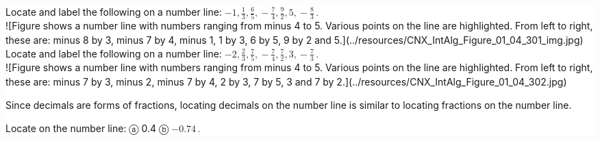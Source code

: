 </div>
</div>
</div>

<div data-type="note" class="note try">
<div data-type="exercise" class="exercise">
<div data-type="problem" class="problem" markdown="1">
Locate and label the following on a number line: <math xmlns="http://www.w3.org/1998/Math/MathML"><mrow><mn>−1</mn><mo>,</mo><mfrac><mn>1</mn><mn>3</mn></mfrac><mo>,</mo><mfrac><mn>6</mn><mn>5</mn></mfrac><mo>,</mo><mo>−</mo><mfrac><mn>7</mn><mn>4</mn></mfrac><mo>,</mo><mfrac><mn>9</mn><mn>2</mn></mfrac><mo>,</mo><mn>5</mn><mo>,</mo><mo>−</mo><mfrac><mn>8</mn><mn>3</mn></mfrac><mo>.</mo></mrow></math>

</div>
<div data-type="solution" class="solution" markdown="1">
<span data-type="media" data-alt="Figure shows a number line with numbers ranging from minus 4 to 5. Various points on the line are highlighted. From left to right, these are: minus 8 by 3, minus 7 by 4, minus 1, 1 by 3, 6 by 5, 9 by 2 and 5."> ![Figure shows a number line with numbers ranging from minus 4 to 5. Various points on the line are highlighted. From left to right, these are: minus 8 by 3, minus 7 by 4, minus 1, 1 by 3, 6 by 5, 9 by 2 and 5.](../resources/CNX_IntAlg_Figure_01_04_301_img.jpg) </span>

</div>
</div>
</div>

<div data-type="note" class="note try">
<div data-type="exercise" class="exercise">
<div data-type="problem" class="problem" markdown="1">
Locate and label the following on a number line: <math xmlns="http://www.w3.org/1998/Math/MathML"><mrow><mn>−2</mn><mo>,</mo><mfrac><mn>2</mn><mn>3</mn></mfrac><mo>,</mo><mfrac><mn>7</mn><mn>5</mn></mfrac><mo>,</mo><mo>−</mo><mfrac><mn>7</mn><mn>4</mn></mfrac><mo>,</mo><mfrac><mn>7</mn><mn>2</mn></mfrac><mo>,</mo><mn>3</mn><mo>,</mo><mo>−</mo><mfrac><mn>7</mn><mn>3</mn></mfrac><mo>.</mo></mrow></math>

</div>
<div data-type="solution" class="solution" markdown="1">
<span data-type="media" data-alt="Figure shows a number line with numbers ranging from minus 4 to 5. Various points on the line are highlighted. From left to right, these are: minus 7 by 3, minus 2, minus 7 by 4, 2 by 3, 7 by 5, 3 and 7 by 2."> ![Figure shows a number line with numbers ranging from minus 4 to 5. Various points on the line are highlighted. From left to right, these are: minus 7 by 3, minus 2, minus 7 by 4, 2 by 3, 7 by 5, 3 and 7 by 2.](../resources/CNX_IntAlg_Figure_01_04_302.jpg) </span>

</div>
</div>
</div>

Since decimals are forms of fractions, locating decimals on the number line is similar to locating fractions on the number line.

<div data-type="example" class="example">
<div data-type="exercise" class="exercise">
<div data-type="problem" class="problem" markdown="1">
Locate on the number line: <span class="token">ⓐ</span> 0.4 <span class="token">ⓑ</span> <math xmlns="http://www.w3.org/1998/Math/MathML"><mrow><mn>−0.74</mn><mo>.</mo></mrow></math>
